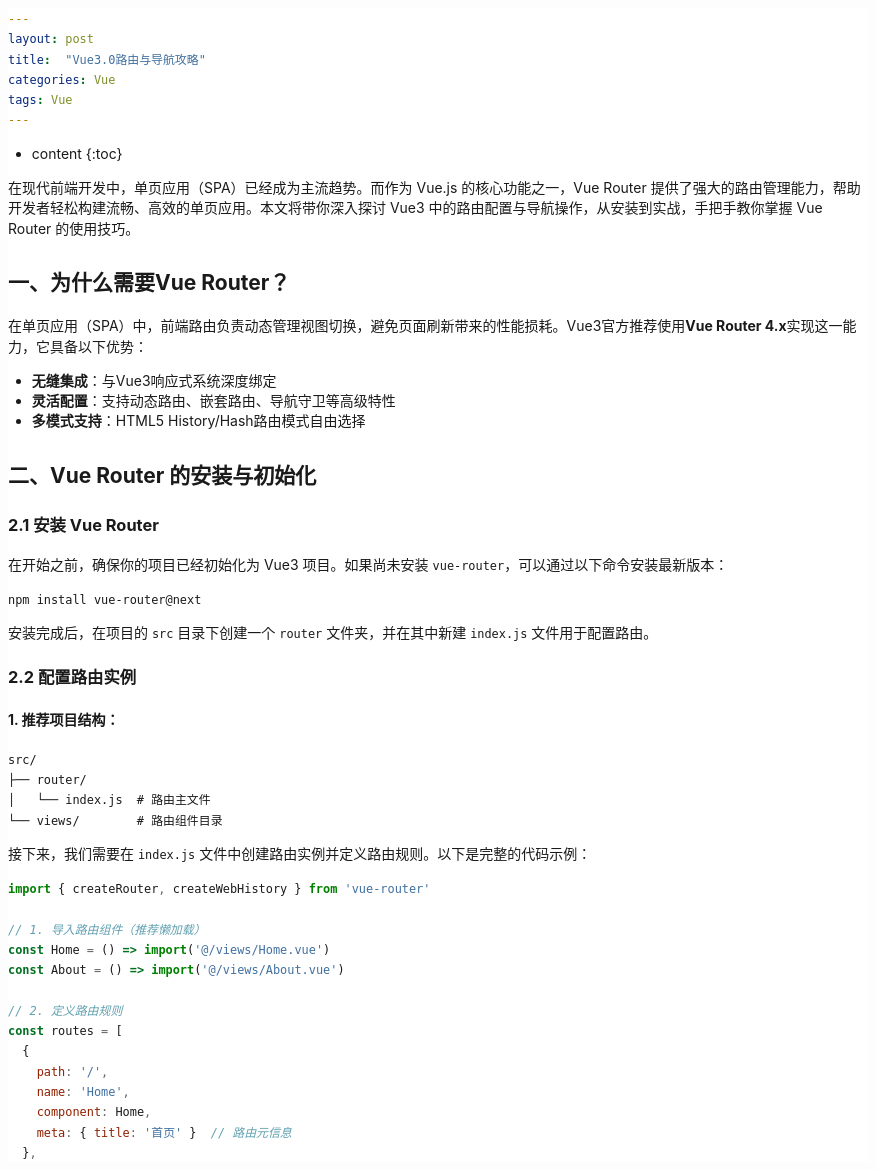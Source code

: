 ```yaml
---
layout: post
title:  "Vue3.0路由与导航攻略"
categories: Vue
tags: Vue
---
```


* content
{:toc}

在现代前端开发中，单页应用（SPA）已经成为主流趋势。而作为 Vue.js 的核心功能之一，Vue Router 提供了强大的路由管理能力，帮助开发者轻松构建流畅、高效的单页应用。本文将带你深入探讨 Vue3 中的路由配置与导航操作，从安装到实战，手把手教你掌握 Vue Router 的使用技巧。








一、为什么需要Vue Router？
------------------

在单页应用（SPA）中，前端路由负责动态管理视图切换，避免页面刷新带来的性能损耗。Vue3官方推荐使用**Vue Router 4.x**实现这一能力，它具备以下优势：

*   **无缝集成**：与Vue3响应式系统深度绑定
*   **灵活配置**：支持动态路由、嵌套路由、导航守卫等高级特性
*   **多模式支持**：HTML5 History/Hash路由模式自由选择

二、Vue Router 的安装与初始化
--------------------

### 2.1 安装 Vue Router

在开始之前，确保你的项目已经初始化为 Vue3 项目。如果尚未安装 `vue-router`，可以通过以下命令安装最新版本：

```bash
npm install vue-router@next
```

安装完成后，在项目的 `src` 目录下创建一个 `router` 文件夹，并在其中新建 `index.js` 文件用于配置路由。

### 2.2 配置路由实例

#### 1\. 推荐项目结构：

```
src/
├── router/
│   └── index.js  # 路由主文件
└── views/        # 路由组件目录
```

接下来，我们需要在 `index.js` 文件中创建路由实例并定义路由规则。以下是完整的代码示例：

```javascript
import { createRouter, createWebHistory } from 'vue-router'

// 1. 导入路由组件（推荐懒加载）
const Home = () => import('@/views/Home.vue')
const About = () => import('@/views/About.vue')

// 2. 定义路由规则
const routes = [
  {
    path: '/',
    name: 'Home',
    component: Home,
    meta: { title: '首页' }  // 路由元信息
  },
```
